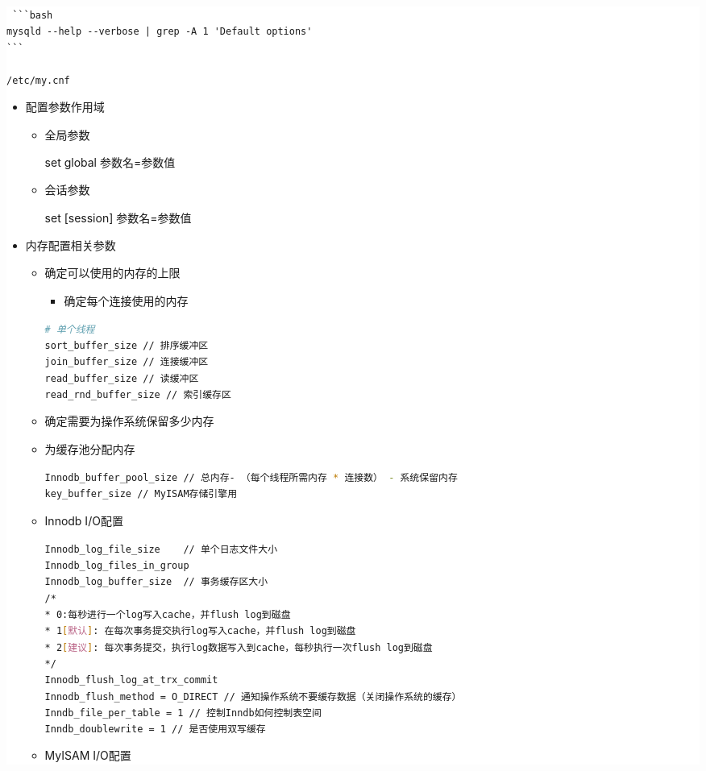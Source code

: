      ```bash
    mysqld --help --verbose | grep -A 1 'Default options'
    ```

    /etc/my.cnf

  - 配置参数作用域

    - 全局参数

      set global 参数名=参数值

    - 会话参数

      set [session] 参数名=参数值

  - 内存配置相关参数

    - 确定可以使用的内存的上限
    
	  - 确定每个连接使用的内存
  
      ```bash
      # 单个线程
      sort_buffer_size // 排序缓冲区
      join_buffer_size // 连接缓冲区
      read_buffer_size // 读缓冲区
      read_rnd_buffer_size // 索引缓存区
      ```
    
    - 确定需要为操作系统保留多少内存
    
    - 为缓存池分配内存
    
      ```bash
      Innodb_buffer_pool_size // 总内存- （每个线程所需内存 * 连接数） - 系统保留内存
      key_buffer_size // MyISAM存储引擎用
      ```
    
    - Innodb I/O配置
    
      ```bash
      Innodb_log_file_size    // 单个日志文件大小
      Innodb_log_files_in_group
      Innodb_log_buffer_size  // 事务缓存区大小
      /*
      * 0:每秒进行一个log写入cache，并flush log到磁盘
      * 1[默认]: 在每次事务提交执行log写入cache，并flush log到磁盘
      * 2[建议]: 每次事务提交，执行log数据写入到cache，每秒执行一次flush log到磁盘
      */
      Innodb_flush_log_at_trx_commit 
      Innodb_flush_method = O_DIRECT // 通知操作系统不要缓存数据（关闭操作系统的缓存）
      Inndb_file_per_table = 1 // 控制Inndb如何控制表空间
      Inndb_doublewrite = 1 // 是否使用双写缓存
      ```
    
    - MyISAM I/O配置
    